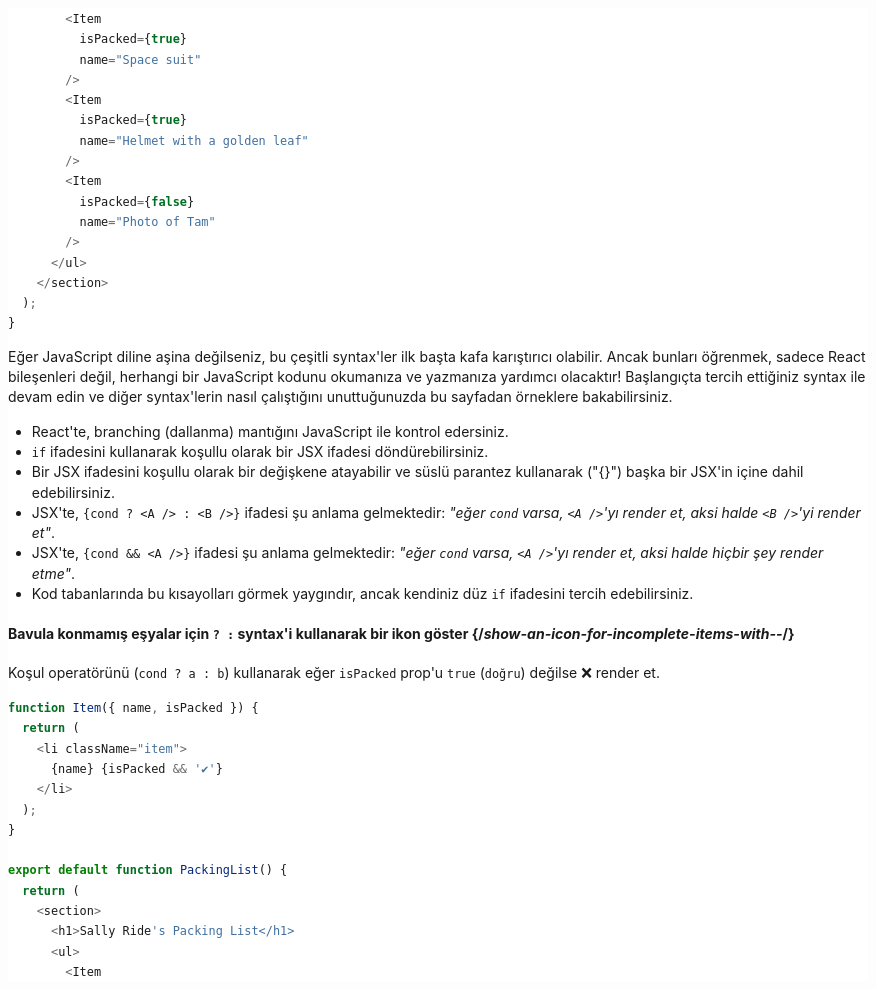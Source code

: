 ```js
        <Item 
          isPacked={true} 
          name="Space suit" 
        />
        <Item 
          isPacked={true} 
          name="Helmet with a golden leaf" 
        />
        <Item 
          isPacked={false} 
          name="Photo of Tam" 
        />
      </ul>
    </section>
  );
}
```

</Sandpack>

Eğer JavaScript diline aşina değilseniz, bu çeşitli syntax'ler ilk başta kafa karıştırıcı olabilir. Ancak bunları öğrenmek, sadece React bileşenleri değil, herhangi bir JavaScript kodunu okumanıza ve yazmanıza yardımcı olacaktır! Başlangıçta tercih ettiğiniz syntax ile devam edin ve diğer syntax'lerin nasıl çalıştığını unuttuğunuzda bu sayfadan örneklere bakabilirsiniz.

<Recap>

* React'te, branching (dallanma) mantığını JavaScript ile kontrol edersiniz.
* `if` ifadesini kullanarak koşullu olarak bir JSX ifadesi döndürebilirsiniz.
* Bir JSX ifadesini koşullu olarak bir değişkene atayabilir ve süslü parantez kullanarak ("{}") başka bir JSX'in içine dahil edebilirsiniz.
* JSX'te, `{cond ? <A /> : <B />}` ifadesi şu anlama gelmektedir: *"eğer `cond` varsa, `<A />`'yı render et, aksi halde `<B />`'yi render et"*.
* JSX'te, `{cond && <A />}` ifadesi şu anlama gelmektedir: *"eğer `cond` varsa, `<A />`'yı render et, aksi halde hiçbir şey render etme"*.
* Kod tabanlarında bu kısayolları görmek yaygındır, ancak kendiniz düz `if` ifadesini tercih edebilirsiniz. 

</Recap>



<Challenges>

#### Bavula konmamış eşyalar için `? :` syntax'i kullanarak bir ikon göster {/*show-an-icon-for-incomplete-items-with--*/}

Koşul operatörünü (`cond ? a : b`) kullanarak eğer `isPacked` prop'u `true` (`doğru`) değilse ❌ render et.

<Sandpack>

```js
function Item({ name, isPacked }) {
  return (
    <li className="item">
      {name} {isPacked && '✔'}
    </li>
  );
}

export default function PackingList() {
  return (
    <section>
      <h1>Sally Ride's Packing List</h1>
      <ul>
        <Item 
```
